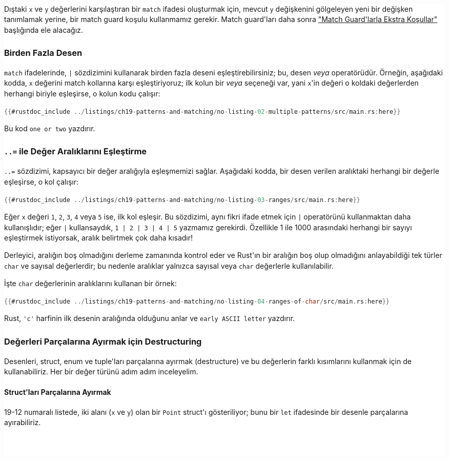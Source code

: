Dıştaki `x` ve `y` değerlerini karşılaştıran bir `match` ifadesi oluşturmak için, mevcut `y` değişkenini gölgeleyen yeni bir değişken tanımlamak yerine, bir match guard koşulu kullanmamız gerekir. Match guard'ları daha sonra ["Match Guard'larla Ekstra Koşullar"](#extra-conditionals-with-match-guards) başlığında ele alacağız.

### Birden Fazla Desen

`match` ifadelerinde, `|` sözdizimini kullanarak birden fazla deseni eşleştirebilirsiniz; bu, desen _veya_ operatörüdür. Örneğin, aşağıdaki kodda, `x` değerini match kollarına karşı eşleştiriyoruz; ilk kolun bir _veya_ seçeneği var, yani `x`'in değeri o koldaki değerlerden herhangi biriyle eşleşirse, o kolun kodu çalışır:

```rust
{{#rustdoc_include ../listings/ch19-patterns-and-matching/no-listing-02-multiple-patterns/src/main.rs:here}}
```

Bu kod `one or two` yazdırır.

### `..=` ile Değer Aralıklarını Eşleştirme

`..=` sözdizimi, kapsayıcı bir değer aralığıyla eşleşmemizi sağlar. Aşağıdaki kodda, bir desen verilen aralıktaki herhangi bir değerle eşleşirse, o kol çalışır:

```rust
{{#rustdoc_include ../listings/ch19-patterns-and-matching/no-listing-03-ranges/src/main.rs:here}}
```

Eğer `x` değeri `1`, `2`, `3`, `4` veya `5` ise, ilk kol eşleşir. Bu sözdizimi, aynı fikri ifade etmek için `|` operatörünü kullanmaktan daha kullanışlıdır; eğer `|` kullansaydık, `1 | 2 | 3 | 4 | 5` yazmamız gerekirdi. Özellikle 1 ile 1000 arasındaki herhangi bir sayıyı eşleştirmek istiyorsak, aralık belirtmek çok daha kısadır!

Derleyici, aralığın boş olmadığını derleme zamanında kontrol eder ve Rust'ın bir aralığın boş olup olmadığını anlayabildiği tek türler `char` ve sayısal değerlerdir; bu nedenle aralıklar yalnızca sayısal veya `char` değerlerle kullanılabilir.

İşte `char` değerlerinin aralıklarını kullanan bir örnek:

```rust
{{#rustdoc_include ../listings/ch19-patterns-and-matching/no-listing-04-ranges-of-char/src/main.rs:here}}
```

Rust, `'c'` harfinin ilk desenin aralığında olduğunu anlar ve `early ASCII letter` yazdırır.

### Değerleri Parçalarına Ayırmak için Destructuring

Desenleri, struct, enum ve tuple'ları parçalarına ayırmak (destructure) ve bu değerlerin farklı kısımlarını kullanmak için de kullanabiliriz. Her bir değer türünü adım adım inceleyelim.

#### Struct'ları Parçalarına Ayırmak

19-12 numaralı listede, iki alanı (`x` ve `y`) olan bir `Point` struct'ı gösteriliyor; bunu bir `let` ifadesinde bir desenle parçalarına ayırabiliriz.

<Listing number="19-12" file-name="src/main.rs" caption="Bir struct'ın alanlarını ayrı değişkenlere ayırmak">
